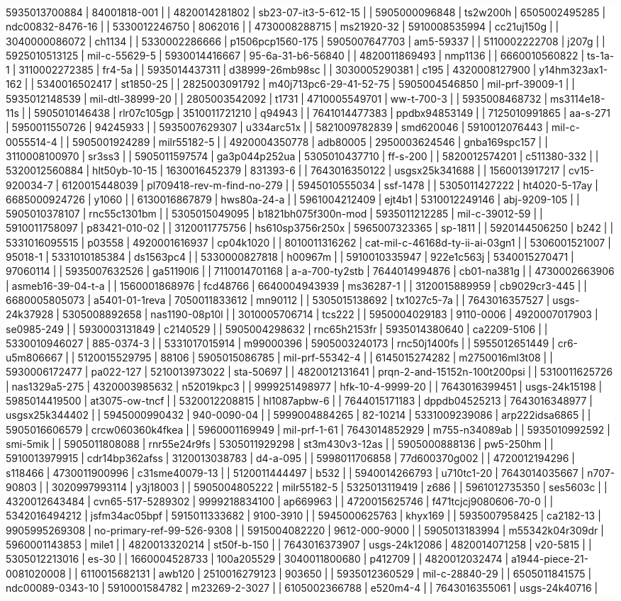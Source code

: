 5935013700884 | 84001818-001 |  | 4820014281802 | sb23-07-it3-5-612-15 |  | 5905000096848 | ts2w200h | 
6505002495285 | ndc00832-8476-16 |  | 5330012246750 | 8062016 |  | 4730008288715 | ms21920-32 | 
5910008535994 | cc21uj150g |  | 3040000086072 | ch1134 |  | 5330002286666 | p1506pcp1560-175 | 
5905007647703 | am5-59337 |  | 5110002222708 | j207g |  | 5925010513125 | mil-c-55629-5 | 
5930014416667 | 95-6a-31-b6-56840 |  | 4820011869493 | nmp1136 |  | 6660010560822 | ts-1a-1 | 
3110002272385 | fr4-5a |  | 5935014437311 | d38999-26mb98sc |  | 3030005290381 | c195 | 
4320008127900 | y14hm323ax1-162 |  | 5340016502417 | st1850-25 |  | 2825003091792 | m40j713pc6-29-41-52-75 | 
5905004546850 | mil-prf-39009-1 |  | 5935012148539 | mil-dtl-38999-20 |  | 2805003542092 | t1731 | 
4710005549701 | ww-t-700-3 |  | 5935008468732 | ms3114e18-11s |  | 5905010146438 | rlr07c105gp | 
3510011721210 | q94943 |  | 7641014477383 | ppdbx94853149 |  | 7125010991865 | aa-s-271 | 
5950011550726 | 94245933 |  | 5935007629307 | u334arc51x |  | 5821009782839 | smd620046 | 
5910012076443 | mil-c-0055514-4 |  | 5905001924289 | milr55182-5 |  | 4920004350778 | adb80005 | 
2950003624546 | gnba169spc157 |  | 3110008100970 | sr3ss3 |  | 5905011597574 | ga3p044p252ua | 
5305010437710 | ff-s-200 |  | 5820012574201 | c511380-332 |  | 5320012560884 | hlt50yb-10-15 | 
1630016452379 | 831393-6 |  | 7643016350122 | usgsx25k341688 |  | 1560013917217 | cv15-920034-7 | 
6120015448039 | pl709418-rev-m-find-no-279 |  | 5945010555034 | ssf-1478 |  | 5305011427222 | ht4020-5-17ay | 
6685000924726 | y1060 |  | 6130016867879 | hws80a-24-a |  | 5961004212409 | ejt4b1 | 
5310012249146 | abj-9209-105 |  | 5905010378107 | rnc55c1301bm |  | 5305015049095 | b1821bh075f300n-mod | 
5935011212285 | mil-c-39012-59 |  | 5910011758097 | p83421-010-02 |  | 3120011775756 | hs610sp3756r250x | 
5965007323365 | sp-1811 |  | 5920144506250 | b242 |  | 5331016095515 | p03558 | 
4920001616937 | cp04k1020 |  | 8010011316262 | cat-mil-c-46168d-ty-ii-ai-03gn1 |  | 5306001521007 | 95018-1 | 
5331010185384 | ds1563pc4 |  | 5330000827818 | h00967m |  | 5910010335947 | 922e1c563j | 
5340015270471 | 97060114 |  | 5935007632526 | ga51190l6 |  | 7110014701168 | a-a-700-ty2stb | 
7644014994876 | cb01-na381g |  | 4730002663906 | asmeb16-39-04-t-a |  | 1560001868976 | fcd48766 | 
6640004943939 | ms36287-1 |  | 3120015889959 | cb9029cr3-445 |  | 6680005805073 | a5401-01-1reva | 
7050011833612 | mn90112 |  | 5305015138692 | tx1027c5-7a |  | 7643016357527 | usgs-24k37928 | 
5305008892658 | nas1190-08p10l |  | 3010005706714 | tcs222 |  | 5950004029183 | 9110-0006 | 
4920007017903 | se0985-249 |  | 5930003131849 | c2140529 |  | 5905004298632 | rnc65h2153fr | 
5935014380640 | ca2209-5106 |  | 5330010946027 | 885-0374-3 |  | 5331017015914 | m99000396 | 
5905003240173 | rnc50j1400fs |  | 5955012651449 | cr6-u5m806667 |  | 5120015529795 | 88106 | 
5905015086785 | mil-prf-55342-4 |  | 6145015274282 | m2750016ml3t08 |  | 5930006172477 | pa022-127 | 
5210013973022 | sta-50697 |  | 4820012131641 | prqn-2-and-15152n-100t200psi |  | 5310011625726 | nas1329a5-275 | 
4320003985632 | n52019kpc3 |  | 9999251498977 | hfk-10-4-9999-20 |  | 7643016399451 | usgs-24k15198 | 
5985014419500 | at3075-ow-tncf |  | 5320012208815 | hl1087apbw-6 |  | 7644015171183 | dppdb04525213 | 
7643016348977 | usgsx25k344402 |  | 5945000990432 | 940-0090-04 |  | 5999004884265 | 82-10214 | 
5331009239086 | arp222idsa6865 |  | 5905016606579 | crcw060360k4fkea |  | 5960001169949 | mil-prf-1-61 | 
7643014852929 | m755-n34089ab |  | 5935010992592 | smi-5mik |  | 5905011808088 | rnr55e24r9fs | 
5305011929298 | st3m430v3-12as |  | 5905000888136 | pw5-250hm |  | 5910013979915 | cdr14bp362afss | 
3120013038783 | d4-a-095 |  | 5998011706858 | 77d600370g002 |  | 4720012194296 | s118466 | 
4730011900996 | c31sme40079-13 |  | 5120011444497 | b532 |  | 5940014266793 | u710tc1-20 | 
7643014035667 | n707-90803 |  | 3020997993114 | y3j18003 |  | 5905004805222 | milr55182-5 | 
5325013119419 | z686 |  | 5961012735350 | ses5603c |  | 4320012643484 | cvn65-517-5289302 | 
9999218834100 | ap669963 |  | 4720015625746 | f471tcjcj9080606-70-0 |  | 5342016494212 | jsfm34ac05bpf | 
5915011333682 | 9100-3910 |  | 5945000625763 | khyx169 |  | 5935007958425 | ca2182-13 | 
9905995269308 | no-primary-ref-99-526-9308 |  | 5915004082220 | 9612-000-9000 |  | 5905013183994 | m55342k04r309dr | 
5960001143853 | mile1 |  | 4820013320214 | st50f-b-150 |  | 7643016373907 | usgs-24k12086 | 
4820014071258 | v20-5815 |  | 5305012213016 | es-30 |  | 1660004528733 | 100a205529 | 
3040011800680 | p412709 |  | 4820012032474 | a1944-piece-21-0081020008 |  | 6110015682131 | awb120 | 
2510016279123 | 903650 |  | 5935012360529 | mil-c-28840-29 |  | 6505011841575 | ndc00089-0343-10 | 
5910001584782 | m23269-2-3027 |  | 6105002366788 | e520m4-4 |  | 7643016355061 | usgs-24k40716 | 